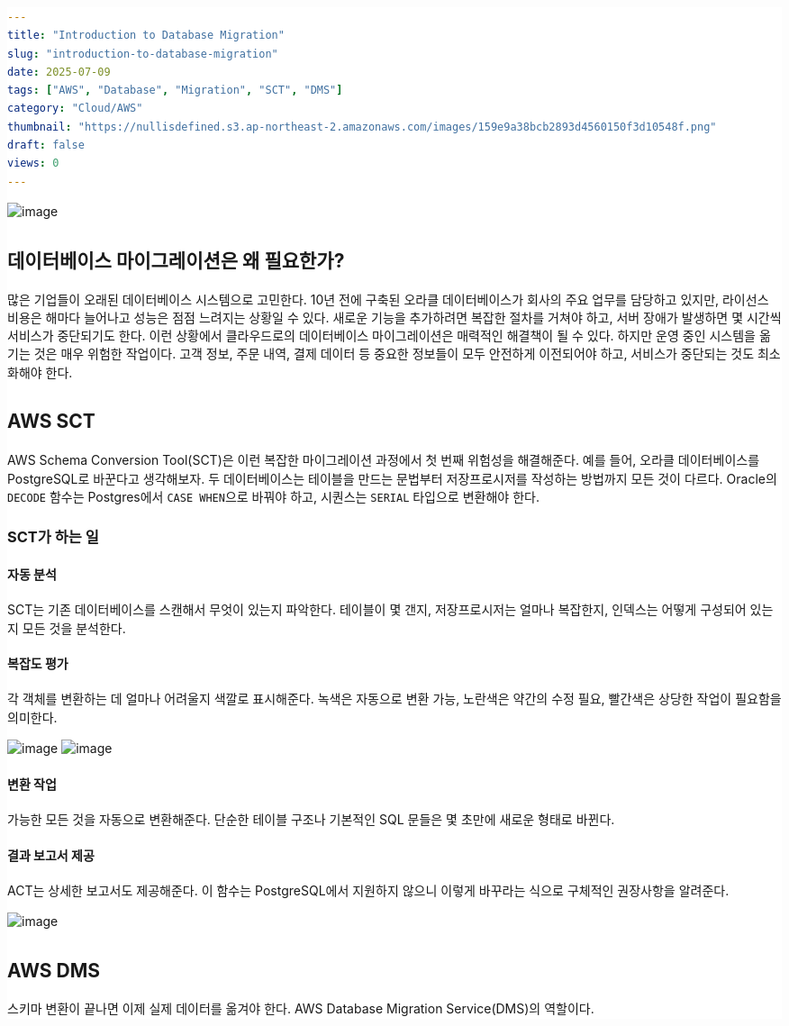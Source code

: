 ```yaml
---
title: "Introduction to Database Migration"
slug: "introduction-to-database-migration"
date: 2025-07-09
tags: ["AWS", "Database", "Migration", "SCT", "DMS"]
category: "Cloud/AWS"
thumbnail: "https://nullisdefined.s3.ap-northeast-2.amazonaws.com/images/159e9a38bcb2893d4560150f3d10548f.png"
draft: false
views: 0
---
```

![image](https://nullisdefined.s3.ap-northeast-2.amazonaws.com/images/159e9a38bcb2893d4560150f3d10548f.png)

## 데이터베이스 마이그레이션은 왜 필요한가?
많은 기업들이 오래된 데이터베이스 시스템으로 고민한다. 10년 전에 구축된 오라클 데이터베이스가 회사의 주요 업무를 담당하고 있지만, 라이선스 비용은 해마다 늘어나고 성능은 점점 느려지는 상황일 수 있다. 새로운 기능을 추가하려면 복잡한 절차를 거쳐야 하고, 서버 장애가 발생하면 몇 시간씩 서비스가 중단되기도 한다.
이런 상황에서 클라우드로의 데이터베이스 마이그레이션은 매력적인 해결책이 될 수 있다. 하지만 운영 중인 시스템을 옮기는 것은 매우 위험한 작업이다. 고객 정보, 주문 내역, 결제 데이터 등 중요한 정보들이 모두 안전하게 이전되어야 하고, 서비스가 중단되는 것도 최소화해야 한다.

## AWS SCT
AWS Schema Conversion Tool(SCT)은 이런 복잡한 마이그레이션 과정에서 첫 번째 위험성을 해결해준다. 예를 들어, 오라클 데이터베이스를 PostgreSQL로 바꾼다고 생각해보자. 두 데이터베이스는 테이블을 만드는 문법부터 저장프로시저를 작성하는 방법까지 모든 것이 다르다. Oracle의 `DECODE` 함수는 Postgres에서 `CASE WHEN`으로 바꿔야 하고, 시퀀스는 `SERIAL` 타입으로 변환해야 한다.

### SCT가 하는 일

#### 자동 분석
SCT는 기존 데이터베이스를 스캔해서 무엇이 있는지 파악한다. 테이블이 몇 갠지, 저장프로시저는 얼마나 복잡한지, 인덱스는 어떻게 구성되어 있는지 모든 것을 분석한다.

#### 복잡도 평가
각 객체를 변환하는 데 얼마나 어려울지 색깔로 표시해준다. 녹색은 자동으로 변환 가능, 노란색은 약간의 수정 필요, 빨간색은 상당한 작업이 필요함을 의미한다.

<img src="https://nullisdefined.s3.ap-northeast-2.amazonaws.com/images/2d9e4483dfb972438ed182959002467b.png" alt="image" width="300" />

<img src="https://nullisdefined.s3.ap-northeast-2.amazonaws.com/images/29f28486e1356cf526678e4bc992245f.png" alt="image" width="600" />


#### 변환 작업
가능한 모든 것을 자동으로 변환해준다. 단순한 테이블 구조나 기본적인 SQL 문들은 몇 초만에 새로운 형태로 바뀐다.

#### 결과 보고서 제공
ACT는 상세한 보고서도 제공해준다. 이 함수는 PostgreSQL에서 지원하지 않으니 이렇게 바꾸라는 식으로 구체적인 권장사항을 알려준다. 

<img src="https://nullisdefined.s3.ap-northeast-2.amazonaws.com/images/5bb8e32a7756a0eca7f638714b516f9e.png" alt="image" width="500" />

## AWS DMS
스키마 변환이 끝나면 이제 실제 데이터를 옮겨야 한다. AWS Database Migration Service(DMS)의 역할이다.
